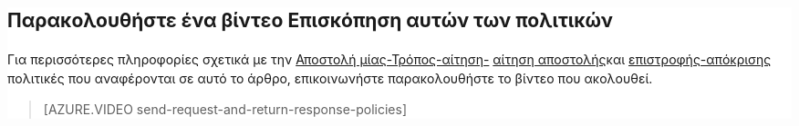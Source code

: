 ## <a name="watch-a-video-overview-of-these-policies"></a>Παρακολουθήστε ένα βίντεο Επισκόπηση αυτών των πολιτικών
Για περισσότερες πληροφορίες σχετικά με την [Αποστολή μίας-Τρόπος-αίτηση-](https://msdn.microsoft.com/library/azure/dn894085.aspx#SendOneWayRequest) [αίτηση αποστολής](https://msdn.microsoft.com/library/azure/dn894085.aspx#SendRequest)και [επιστροφής-απόκρισης](https://msdn.microsoft.com/library/azure/dn894085.aspx#ReturnResponse) πολιτικές που αναφέρονται σε αυτό το άρθρο, επικοινωνήστε παρακολουθήστε το βίντεο που ακολουθεί.

> [AZURE.VIDEO send-request-and-return-response-policies]
